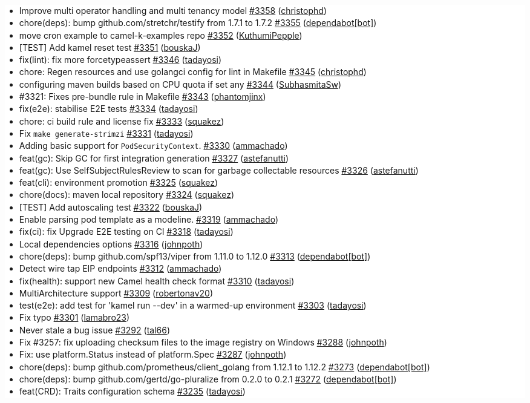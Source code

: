 - Improve multi operator handling and multi tenancy model [\#3358](https://github.com/apache/camel-k/pull/3358) ([christophd](https://github.com/christophd))
- chore\(deps\): bump github.com/stretchr/testify from 1.7.1 to 1.7.2 [\#3355](https://github.com/apache/camel-k/pull/3355) ([dependabot[bot]](https://github.com/apps/dependabot))
- move cron example to camel-k-examples repo [\#3352](https://github.com/apache/camel-k/pull/3352) ([KuthumiPepple](https://github.com/KuthumiPepple))
- \[TEST\] Add kamel reset test [\#3351](https://github.com/apache/camel-k/pull/3351) ([bouskaJ](https://github.com/bouskaJ))
- fix\(lint\): fix more forcetypeassert [\#3346](https://github.com/apache/camel-k/pull/3346) ([tadayosi](https://github.com/tadayosi))
- chore: Regen resources and use golangci config for lint in Makefile [\#3345](https://github.com/apache/camel-k/pull/3345) ([christophd](https://github.com/christophd))
- configuring maven builds based on CPU quota if set any [\#3344](https://github.com/apache/camel-k/pull/3344) ([SubhasmitaSw](https://github.com/SubhasmitaSw))
- \#3321: Fixes pre-bundle rule in Makefile [\#3343](https://github.com/apache/camel-k/pull/3343) ([phantomjinx](https://github.com/phantomjinx))
- fix\(e2e\): stabilise E2E tests [\#3334](https://github.com/apache/camel-k/pull/3334) ([tadayosi](https://github.com/tadayosi))
- chore: ci build rule and license fix [\#3333](https://github.com/apache/camel-k/pull/3333) ([squakez](https://github.com/squakez))
- Fix `make generate-strimzi` [\#3331](https://github.com/apache/camel-k/pull/3331) ([tadayosi](https://github.com/tadayosi))
- Adding basic support for `PodSecurityContext`. [\#3330](https://github.com/apache/camel-k/pull/3330) ([ammachado](https://github.com/ammachado))
- feat\(gc\): Skip GC for first integration generation [\#3327](https://github.com/apache/camel-k/pull/3327) ([astefanutti](https://github.com/astefanutti))
- feat\(gc\): Use SelfSubjectRulesReview to scan for garbage collectable resources [\#3326](https://github.com/apache/camel-k/pull/3326) ([astefanutti](https://github.com/astefanutti))
- feat\(cli\): environment promotion [\#3325](https://github.com/apache/camel-k/pull/3325) ([squakez](https://github.com/squakez))
- chore\(docs\): maven local repository [\#3324](https://github.com/apache/camel-k/pull/3324) ([squakez](https://github.com/squakez))
- \[TEST\] Add autoscaling test [\#3322](https://github.com/apache/camel-k/pull/3322) ([bouskaJ](https://github.com/bouskaJ))
- Enable parsing pod template as a modeline. [\#3319](https://github.com/apache/camel-k/pull/3319) ([ammachado](https://github.com/ammachado))
- fix\(ci\): fix Upgrade E2E testing on CI [\#3318](https://github.com/apache/camel-k/pull/3318) ([tadayosi](https://github.com/tadayosi))
- Local dependencies options [\#3316](https://github.com/apache/camel-k/pull/3316) ([johnpoth](https://github.com/johnpoth))
- chore\(deps\): bump github.com/spf13/viper from 1.11.0 to 1.12.0 [\#3313](https://github.com/apache/camel-k/pull/3313) ([dependabot[bot]](https://github.com/apps/dependabot))
- Detect wire tap EIP endpoints [\#3312](https://github.com/apache/camel-k/pull/3312) ([ammachado](https://github.com/ammachado))
- fix\(health\): support new Camel health check format [\#3310](https://github.com/apache/camel-k/pull/3310) ([tadayosi](https://github.com/tadayosi))
- MultiArchitecture support [\#3309](https://github.com/apache/camel-k/pull/3309) ([robertonav20](https://github.com/robertonav20))
- test\(e2e\): add test for 'kamel run --dev' in a warmed-up environment [\#3303](https://github.com/apache/camel-k/pull/3303) ([tadayosi](https://github.com/tadayosi))
- Fix typo [\#3301](https://github.com/apache/camel-k/pull/3301) ([lamabro23](https://github.com/lamabro23))
- Never stale a bug issue [\#3292](https://github.com/apache/camel-k/pull/3292) ([tal66](https://github.com/tal66))
- Fix \#3257: fix uploading checksum files to the image registry on Windows [\#3288](https://github.com/apache/camel-k/pull/3288) ([johnpoth](https://github.com/johnpoth))
- Fix: use platform.Status instead of platform.Spec [\#3287](https://github.com/apache/camel-k/pull/3287) ([johnpoth](https://github.com/johnpoth))
- chore\(deps\): bump github.com/prometheus/client\_golang from 1.12.1 to 1.12.2 [\#3273](https://github.com/apache/camel-k/pull/3273) ([dependabot[bot]](https://github.com/apps/dependabot))
- chore\(deps\): bump github.com/gertd/go-pluralize from 0.2.0 to 0.2.1 [\#3272](https://github.com/apache/camel-k/pull/3272) ([dependabot[bot]](https://github.com/apps/dependabot))
- feat\(CRD\): Traits configuration schema [\#3235](https://github.com/apache/camel-k/pull/3235) ([tadayosi](https://github.com/tadayosi))